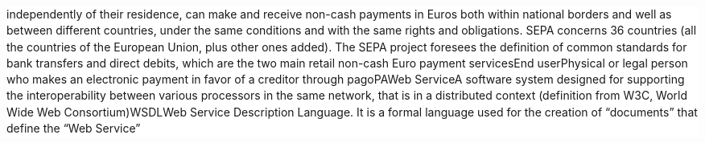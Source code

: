 independently of their residence, can make and receive non-cash payments in Euros both within national borders and well as between different countries, under the same conditions and with the same rights and obligations. SEPA concerns 36 countries (all the countries of the European Union, plus other ones added). The SEPA project foresees the definition of common standards for bank transfers and direct debits, which are the two main retail non-cash Euro payment services</td></tr><tr><td>End user</td><td>Physical or legal person who makes an electronic payment in favor of a creditor through pagoPA</td></tr><tr><td>Web Service</td><td>A software system designed for supporting the interoperability between various processors in the same network, that is in a distributed context (definition from W3C, World Wide Web Consortium)</td></tr><tr><td>WSDL</td><td>Web Service Description Language. It is a formal language used for the creation of “documents” that define the “Web Service”</td></tr></tbody></table>
